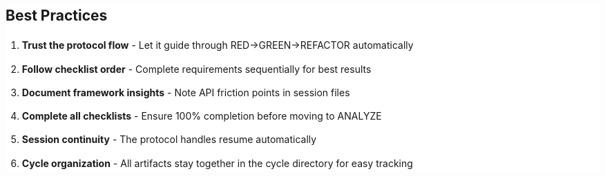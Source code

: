 ## Best Practices

1. **Trust the protocol flow** - Let it guide through RED→GREEN→REFACTOR automatically

2. **Follow checklist order** - Complete requirements sequentially for best results

3. **Document framework insights** - Note API friction points in session files

4. **Complete all checklists** - Ensure 100% completion before moving to ANALYZE

5. **Session continuity** - The protocol handles resume automatically

6. **Cycle organization** - All artifacts stay together in the cycle directory for easy tracking